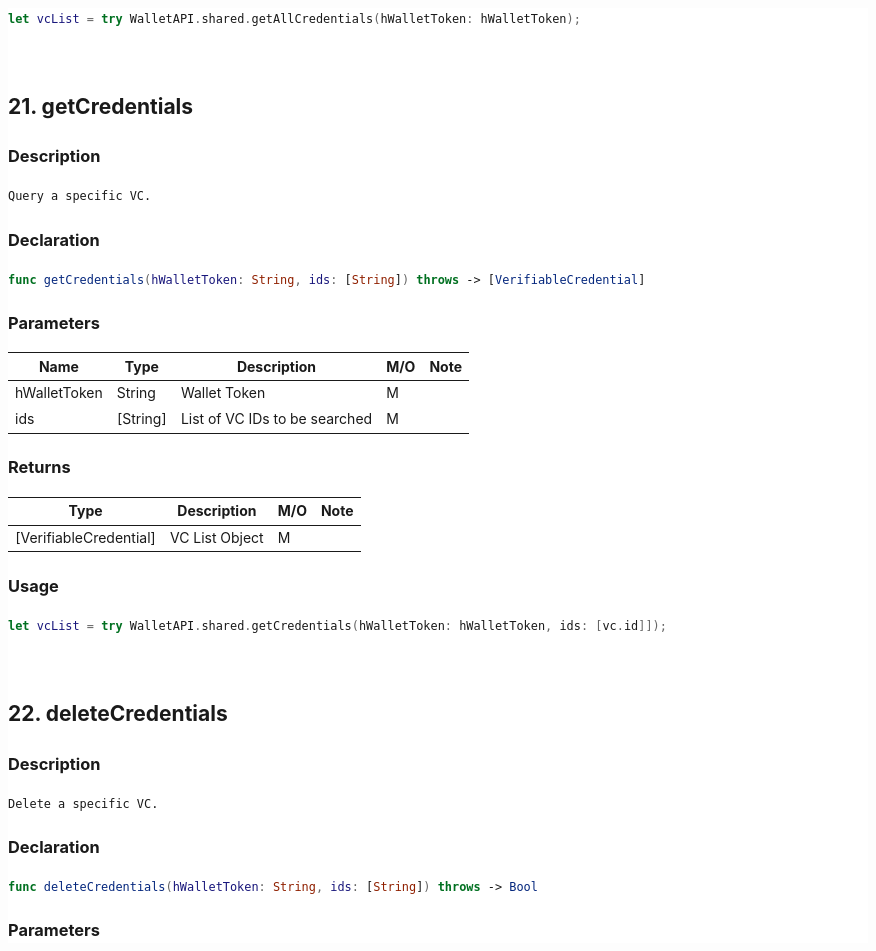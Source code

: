 ```swift
let vcList = try WalletAPI.shared.getAllCredentials(hWalletToken: hWalletToken);
```

<br>

## 21. getCredentials

### Description
`Query a specific VC.`

### Declaration

```swift
func getCredentials(hWalletToken: String, ids: [String]) throws -> [VerifiableCredential]
```

### Parameters

| Name         | Type     | Description                   | **M/O** | **Note** |
| ------------ | -------- | ----------------------------- | ------- | -------- |
| hWalletToken | String   | Wallet Token                  | M       |          |
| ids          | [String] | List of VC IDs to be searched | M       |          |

### Returns

| Type        | Description                | **M/O** | **Note** |
|-------------|---------------------|---------|----------|
| [VerifiableCredential]  | VC List Object    | M       |          |

### Usage

```swift
let vcList = try WalletAPI.shared.getCredentials(hWalletToken: hWalletToken, ids: [vc.id]]);
```

<br>

## 22. deleteCredentials

### Description
`Delete a specific VC.`

### Declaration

```swift
func deleteCredentials(hWalletToken: String, ids: [String]) throws -> Bool
```

### Parameters
